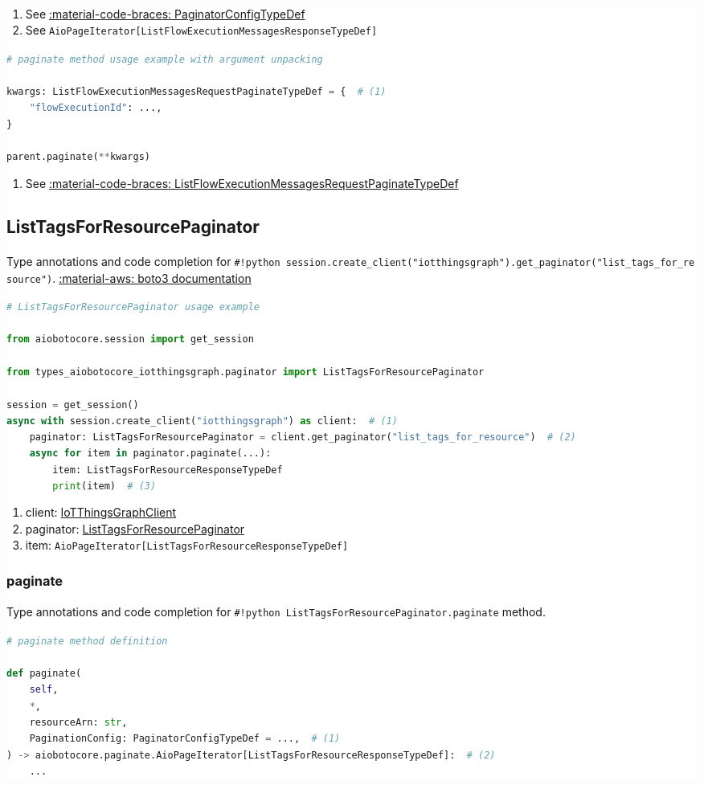 1. See [:material-code-braces: PaginatorConfigTypeDef](./type_defs.md#paginatorconfigtypedef)
2. See `AioPageIterator[ListFlowExecutionMessagesResponseTypeDef]`


```python
# paginate method usage example with argument unpacking

kwargs: ListFlowExecutionMessagesRequestPaginateTypeDef = {  # (1)
    "flowExecutionId": ...,
}

parent.paginate(**kwargs)
```

1. See [:material-code-braces: ListFlowExecutionMessagesRequestPaginateTypeDef](./type_defs.md#listflowexecutionmessagesrequestpaginatetypedef)
## ListTagsForResourcePaginator

Type annotations and code completion for `#!python session.create_client("iotthingsgraph").get_paginator("list_tags_for_resource")`.
[:material-aws: boto3 documentation](https://boto3.amazonaws.com/v1/documentation/api/latest/reference/services/iotthingsgraph/paginator/ListTagsForResource.html#IoTThingsGraph.Paginator.ListTagsForResource)

```python
# ListTagsForResourcePaginator usage example

from aiobotocore.session import get_session

from types_aiobotocore_iotthingsgraph.paginator import ListTagsForResourcePaginator

session = get_session()
async with session.create_client("iotthingsgraph") as client:  # (1)
    paginator: ListTagsForResourcePaginator = client.get_paginator("list_tags_for_resource")  # (2)
    async for item in paginator.paginate(...):
        item: ListTagsForResourceResponseTypeDef
        print(item)  # (3)
```

1. client: [IoTThingsGraphClient](./client.md)
2. paginator: [ListTagsForResourcePaginator](./paginators.md#listtagsforresourcepaginator)
3. item: `AioPageIterator[ListTagsForResourceResponseTypeDef]`


### paginate

Type annotations and code completion for `#!python ListTagsForResourcePaginator.paginate` method.

```python
# paginate method definition

def paginate(
    self,
    *,
    resourceArn: str,
    PaginationConfig: PaginatorConfigTypeDef = ...,  # (1)
) -> aiobotocore.paginate.AioPageIterator[ListTagsForResourceResponseTypeDef]:  # (2)
    ...
```
